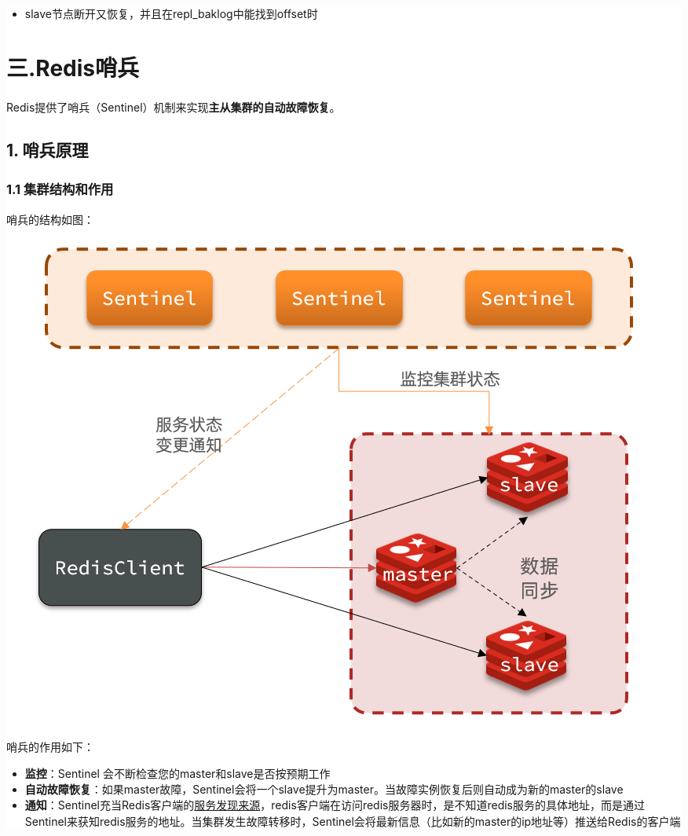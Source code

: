 - slave节点断开又恢复，并且在repl_baklog中能找到offset时





# 三.Redis哨兵

Redis提供了哨兵（Sentinel）机制来实现**主从集群的自动故障恢复**。

## 1. 哨兵原理

### 1.1 集群结构和作用

哨兵的结构如图：

![image-20210725154528072](assets/image-20210725154528072.png)

哨兵的作用如下：

- **监控**：Sentinel 会不断检查您的master和slave是否按预期工作
- **自动故障恢复**：如果master故障，Sentinel会将一个slave提升为master。当故障实例恢复后则自动成为新的master的slave
- **通知**：Sentinel充当Redis客户端的<u>服务发现来源</u>，redis客户端在访问redis服务器时，是不知道redis服务的具体地址，而是通过Sentinel来获知redis服务的地址。当集群发生故障转移时，Sentinel会将最新信息（比如新的master的ip地址等）推送给Redis的客户端
